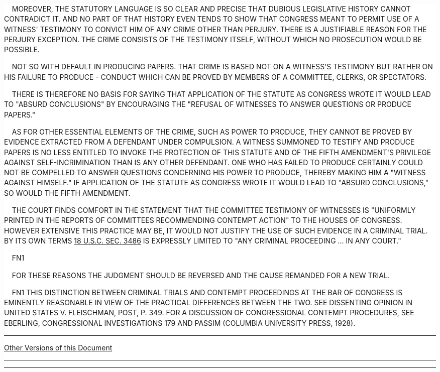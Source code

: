     MOREOVER, THE STATUTORY LANGUAGE IS SO CLEAR AND PRECISE THAT DUBIOUS LEGISLATIVE HISTORY CANNOT CONTRADICT IT.  AND NO PART OF THAT HISTORY EVEN TENDS TO SHOW THAT CONGRESS MEANT TO PERMIT USE OF A WITNESS' TESTIMONY TO CONVICT HIM OF ANY CRIME OTHER THAN PERJURY.  THERE IS A JUSTIFIABLE REASON FOR THE PERJURY EXCEPTION.  THE CRIME CONSISTS OF THE TESTIMONY ITSELF, WITHOUT WHICH NO PROSECUTION WOULD BE POSSIBLE.

    NOT SO WITH DEFAULT IN PRODUCING PAPERS.  THAT CRIME IS BASED NOT ON A WITNESS'S TESTIMONY BUT RATHER ON HIS FAILURE TO PRODUCE - CONDUCT WHICH CAN BE PROVED BY MEMBERS OF A COMMITTEE, CLERKS, OR SPECTATORS.

    THERE IS THEREFORE NO BASIS FOR SAYING THAT APPLICATION OF THE STATUTE AS CONGRESS WROTE IT WOULD LEAD TO "ABSURD CONCLUSIONS" BY ENCOURAGING THE "REFUSAL OF WITNESSES TO ANSWER QUESTIONS OR PRODUCE PAPERS."

    AS FOR OTHER ESSENTIAL ELEMENTS OF THE CRIME, SUCH AS POWER TO PRODUCE, THEY CANNOT BE PROVED BY EVIDENCE EXTRACTED FROM A DEFENDANT UNDER COMPULSION.  A WITNESS SUMMONED TO TESTIFY AND PRODUCE PAPERS IS NO LESS ENTITLED TO INVOKE THE PROTECTION OF THIS STATUTE AND OF THE FIFTH AMENDMENT'S PRIVILEGE AGAINST SELF-INCRIMINATION THAN IS ANY OTHER DEFENDANT.  ONE WHO HAS FAILED TO PRODUCE CERTAINLY COULD NOT BE COMPELLED TO ANSWER QUESTIONS CONCERNING HIS POWER TO PRODUCE, THEREBY MAKING HIM A "WITNESS AGAINST HIMSELF."  IF APPLICATION OF THE STATUTE AS CONGRESS WROTE IT WOULD LEAD TO "ABSURD CONCLUSIONS," SO WOULD THE FIFTH AMENDMENT.

    THE COURT FINDS COMFORT IN THE STATEMENT THAT THE COMMITTEE TESTIMONY OF WITNESSES IS "UNIFORMLY PRINTED IN THE REPORTS OF COMMITTEES RECOMMENDING CONTEMPT ACTION" TO THE HOUSES OF CONGRESS.  HOWEVER EXTENSIVE THIS PRACTICE MAY BE, IT WOULD NOT JUSTIFY THE USE OF SUCH EVIDENCE IN A CRIMINAL TRIAL.  BY ITS OWN TERMS [18 U.S.C. SEC. 3486][/us/usc/t18/s3486] IS EXPRESSLY LIMITED TO "ANY CRIMINAL PROCEEDING  ...  IN ANY COURT."

    FN1

    FOR THESE REASONS THE JUDGMENT SHOULD BE REVERSED AND THE CAUSE REMANDED FOR A NEW TRIAL.

    FN1  THIS DISTINCTION BETWEEN CRIMINAL TRIALS AND CONTEMPT PROCEEDINGS AT THE BAR OF CONGRESS IS EMINENTLY REASONABLE IN VIEW OF THE PRACTICAL DIFFERENCES BETWEEN THE TWO.  SEE DISSENTING OPINION IN UNITED STATES V. FLEISCHMAN, POST, P. 349.  FOR A DISCUSSION OF CONGRESSIONAL CONTEMPT PROCEDURES, SEE EBERLING, CONGRESSIONAL INVESTIGATIONS 179 AND PASSIM (COLUMBIA UNIVERSITY PRESS, 1928).

----------

[Other Versions of this Document](https://publicdocs.github.io/go/links?ns=uslm-x&ref=%2Fus%2Fcourts%2Fscotus%2FusReporter%2F339%2F323)

----------
----------

[/us/courts/scotus/usReporter/339/323]: https://publicdocs.github.io/go/links?ns=uslm-x&ref=%2Fus%2Fcourts%2Fscotus%2FusReporter%2F339%2F323
[/us/usc/t2/s192]: https://publicdocs.github.io/go/links?ns=uslm&ref=%2Fus%2Fusc%2Ft2%2Fs192
[/us/courts/scotus/usReporter/338/84]: https://publicdocs.github.io/go/links?ns=uslm-x&ref=%2Fus%2Fcourts%2Fscotus%2FusReporter%2F338%2F84
[/us/usc/t18/s3486]: https://publicdocs.github.io/go/links?ns=uslm&ref=%2Fus%2Fusc%2Ft18%2Fs3486
[/us/courts/scotus/usReporter/338/846]: https://publicdocs.github.io/go/links?ns=uslm-x&ref=%2Fus%2Fcourts%2Fscotus%2FusReporter%2F338%2F846
[/us/courts/scotus/usReporter/338/846]: https://publicdocs.github.io/go/links?ns=uslm-x&ref=%2Fus%2Fcourts%2Fscotus%2FusReporter%2F338%2F846
[/us/courts/scotus/usReporter/166/661]: https://publicdocs.github.io/go/links?ns=uslm-x&ref=%2Fus%2Fcourts%2Fscotus%2FusReporter%2F166%2F661
[/us/courts/scotus/usReporter/294/125]: https://publicdocs.github.io/go/links?ns=uslm-x&ref=%2Fus%2Fcourts%2Fscotus%2FusReporter%2F294%2F125
[/us/courts/scotus/usReporter/338/84]: https://publicdocs.github.io/go/links?ns=uslm-x&ref=%2Fus%2Fcourts%2Fscotus%2FusReporter%2F338%2F84
[/us/courts/scotus/usReporter/250/273]: https://publicdocs.github.io/go/links?ns=uslm-x&ref=%2Fus%2Fcourts%2Fscotus%2FusReporter%2F250%2F273
[/us/courts/scotus/usReporter/284/421]: https://publicdocs.github.io/go/links?ns=uslm-x&ref=%2Fus%2Fcourts%2Fscotus%2FusReporter%2F284%2F421
[/us/courts/scotus/usReporter/289/459]: https://publicdocs.github.io/go/links?ns=uslm-x&ref=%2Fus%2Fcourts%2Fscotus%2FusReporter%2F289%2F459
[/us/courts/scotus/usReporter/201/43]: https://publicdocs.github.io/go/links?ns=uslm-x&ref=%2Fus%2Fcourts%2Fscotus%2FusReporter%2F201%2F43
[/us/courts/scotus/usReporter/142/547]: https://publicdocs.github.io/go/links?ns=uslm-x&ref=%2Fus%2Fcourts%2Fscotus%2FusReporter%2F142%2F547
[/us/courts/scotus/usReporter/231/710]: https://publicdocs.github.io/go/links?ns=uslm-x&ref=%2Fus%2Fcourts%2Fscotus%2FusReporter%2F231%2F710
[/us/courts/scotus/usReporter/222/139]: https://publicdocs.github.io/go/links?ns=uslm-x&ref=%2Fus%2Fcourts%2Fscotus%2FusReporter%2F222%2F139
[/us/usc/t11/s25]: https://publicdocs.github.io/go/links?ns=uslm&ref=%2Fus%2Fusc%2Ft11%2Fs25
[/us/courts/scotus/usReporter/266/34]: https://publicdocs.github.io/go/links?ns=uslm-x&ref=%2Fus%2Fcourts%2Fscotus%2FusReporter%2F266%2F34
[/us/courts/scotus/usReporter/227/131]: https://publicdocs.github.io/go/links?ns=uslm-x&ref=%2Fus%2Fcourts%2Fscotus%2FusReporter%2F227%2F131
[/us/stat/11/155]: https://publicdocs.github.io/go/links?ns=uslm&ref=%2Fus%2Fstat%2F11%2F155
[/us/usc/t2/s192]: https://publicdocs.github.io/go/links?ns=uslm&ref=%2Fus%2Fusc%2Ft2%2Fs192
[/us/usc/t2/s194]: https://publicdocs.github.io/go/links?ns=uslm&ref=%2Fus%2Fusc%2Ft2%2Fs194
[/us/courts/scotus/usReporter/284/421]: https://publicdocs.github.io/go/links?ns=uslm-x&ref=%2Fus%2Fcourts%2Fscotus%2FusReporter%2F284%2F421
[/us/stat/11/155]: https://publicdocs.github.io/go/links?ns=uslm&ref=%2Fus%2Fstat%2F11%2F155
[/us/stat/12/333]: https://publicdocs.github.io/go/links?ns=uslm&ref=%2Fus%2Fstat%2F12%2F333
[/us/courts/scotus/usReporter/142/547]: https://publicdocs.github.io/go/links?ns=uslm-x&ref=%2Fus%2Fcourts%2Fscotus%2FusReporter%2F142%2F547

[/us/courts/scotus/usReporter/161/591]: https://publicdocs.github.io/go/links?ns=uslm-x&ref=%2Fus%2Fcourts%2Fscotus%2FusReporter%2F161%2F591
[/us/stat/52/943]: https://publicdocs.github.io/go/links?ns=uslm&ref=%2Fus%2Fstat%2F52%2F943
[/us/courts/scotus/usReporter/317/424]: https://publicdocs.github.io/go/links?ns=uslm-x&ref=%2Fus%2Fcourts%2Fscotus%2FusReporter%2F317%2F424
[/us/courts/scotus/usReporter/337/137]: https://publicdocs.github.io/go/links?ns=uslm-x&ref=%2Fus%2Fcourts%2Fscotus%2FusReporter%2F337%2F137
[/us/courts/scotus/usReporter/317/424]: https://publicdocs.github.io/go/links?ns=uslm-x&ref=%2Fus%2Fcourts%2Fscotus%2FusReporter%2F317%2F424